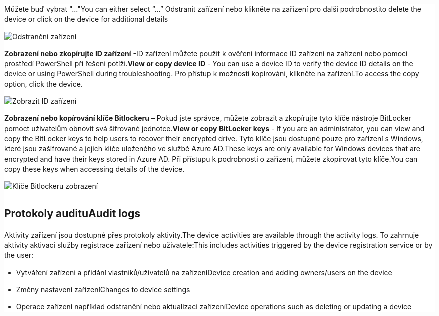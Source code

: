 <span data-ttu-id="d55e6-174">Můžete buď vybrat "..."</span><span class="sxs-lookup"><span data-stu-id="d55e6-174">You can either select “…”</span></span> <span data-ttu-id="d55e6-175">Odstranit zařízení nebo klikněte na zařízení pro další podrobnosti</span><span class="sxs-lookup"><span data-stu-id="d55e6-175">to delete the device or click on the device for additional details</span></span>
 
![Odstranění zařízení](./media/device-management-azure-portal/34.png)


<span data-ttu-id="d55e6-177">**Zobrazení nebo zkopírujte ID zařízení** -ID zařízení můžete použít k ověření informace ID zařízení na zařízení nebo pomocí prostředí PowerShell při řešení potíží.</span><span class="sxs-lookup"><span data-stu-id="d55e6-177">**View or copy device ID** - You can use a device ID to verify the device ID details on the device or using PowerShell during troubleshooting.</span></span> <span data-ttu-id="d55e6-178">Pro přístup k možnosti kopírování, klikněte na zařízení.</span><span class="sxs-lookup"><span data-stu-id="d55e6-178">To access the copy option, click the device.</span></span>

![Zobrazit ID zařízení](./media/device-management-azure-portal/35.png)
  

<span data-ttu-id="d55e6-180">**Zobrazení nebo kopírování klíče Bitlockeru** – Pokud jste správce, můžete zobrazit a zkopírujte tyto klíče nástroje BitLocker pomoct uživatelům obnovit svá šifrované jednotce.</span><span class="sxs-lookup"><span data-stu-id="d55e6-180">**View or copy BitLocker keys** - If you are an administrator, you can view and copy the BitLocker keys to help users to recover their encrypted drive.</span></span> <span data-ttu-id="d55e6-181">Tyto klíče jsou dostupné pouze pro zařízení s Windows, které jsou zašifrované a jejich klíče uloženého ve službě Azure AD.</span><span class="sxs-lookup"><span data-stu-id="d55e6-181">These keys are only available for Windows devices that are encrypted and have their keys stored in Azure AD.</span></span> <span data-ttu-id="d55e6-182">Při přístupu k podrobnosti o zařízení, můžete zkopírovat tyto klíče.</span><span class="sxs-lookup"><span data-stu-id="d55e6-182">You can copy these keys when accessing details of the device.</span></span>
 
![Klíče Bitlockeru zobrazení](./media/device-management-azure-portal/36.png)



## <a name="audit-logs"></a><span data-ttu-id="d55e6-184">Protokoly auditu</span><span class="sxs-lookup"><span data-stu-id="d55e6-184">Audit logs</span></span>


<span data-ttu-id="d55e6-185">Aktivity zařízení jsou dostupné přes protokoly aktivity.</span><span class="sxs-lookup"><span data-stu-id="d55e6-185">The device activities are available through the activity logs.</span></span> <span data-ttu-id="d55e6-186">To zahrnuje aktivity aktivaci služby registrace zařízení nebo uživatele:</span><span class="sxs-lookup"><span data-stu-id="d55e6-186">This includes activities triggered by the device registration service or by the user:</span></span>

- <span data-ttu-id="d55e6-187">Vytváření zařízení a přidání vlastníků/uživatelů na zařízení</span><span class="sxs-lookup"><span data-stu-id="d55e6-187">Device creation and adding owners/users on the device</span></span>

- <span data-ttu-id="d55e6-188">Změny nastavení zařízení</span><span class="sxs-lookup"><span data-stu-id="d55e6-188">Changes to device settings</span></span>

- <span data-ttu-id="d55e6-189">Operace zařízení například odstranění nebo aktualizaci zařízení</span><span class="sxs-lookup"><span data-stu-id="d55e6-189">Device operations such as deleting or updating a device</span></span>
 